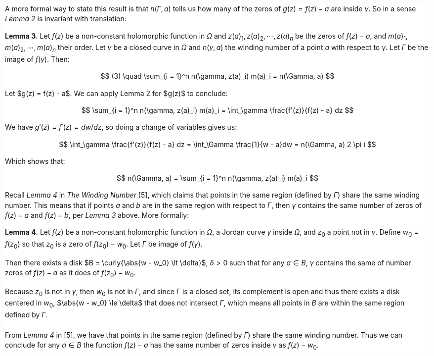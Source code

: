 A more formal way to state this result is that $n(\Gamma, a)$ tells us how many of the zeros of $g(z) = f(z) - a$ are inside $\gamma$. So in a sense *Lemma 2* is invariant with translation:

**Lemma 3.** Let $f(z)$ be a non-constant holomorphic function in $\Omega$ and $z(a)_1, z(a)_2, \cdots, z(a)_n$ be the zeros of $f(z) - a$, and $m(a)_1, m(a)_2, \cdots, m(a)_n$ their order. Let $\gamma$ be a closed curve in $\Omega$ and $n(\gamma, a)$ the winding number of a point $a$ with respect to $\gamma$. Let $\Gamma$ be the image of $f(\gamma)$. Then:

$$
(3) \quad \sum_{i = 1}^n n(\gamma, z(a)_i) m(a)_i = n(\Gamma, a)
$$

<proof>
Let $g(z) = f(z) - a$. We can apply Lemma 2 for $g(z)$ to conclude:

$$
\sum_{i = 1}^n n(\gamma, z(a)_i) m(a)_i = \int_\gamma \frac{f'(z)}{f(z) - a} dz
$$

We have $g'(z) = f'(z) = dw/dz$, so doing a change of variables gives us:

$$
\int_\gamma \frac{f'(z)}{f(z) - a} dz = \int_\Gamma \frac{1}{w - a}dw = n(\Gamma, a) 2 \pi i
$$

Which shows that:

$$
n(\Gamma, a) = \sum_{i = 1}^n n(\gamma, z(a)_i) m(a)_i
$$


</proof>

Recall *Lemma 4* in *The Winding Number* [5], which claims that points in the same region (defined by $\Gamma$) share the same winding number. This means that if points $a$ and $b$ are in the same region with respect to $\Gamma$, then $\gamma$ contains the same number of zeros of $f(z) - a$ and $f(z) - b$, per *Lemma 3* above. More formally:

**Lemma 4.** Let $f(z)$ be a non-constant holomorphic function in $\Omega$, a Jordan curve $\gamma$ inside $\Omega$, and $z_0$ a point not in $\gamma$. Define $w_0 = f(z_0)$ so that $z_0$ is a zero of $f(z_0) - w_0$. Let $\Gamma$ be image of $f(\gamma)$.

Then there exists a disk $B = \curly{\abs{w - w_0} \lt \delta}$, $\delta \gt 0$ such that for any $a \in B$, $\gamma$ contains the same of number zeros of $f(z) - a$ as it does of $f(z_0) - w_0$.

<proof>

Because $z_0$ is not in $\gamma$, then $w_0$ is not in $\Gamma$, and since $\Gamma$ is a closed set, its complement is open and thus there exists a disk centered in $w_0$, $\abs{w - w_0} \le \delta$ that does not intersect $\Gamma$, which means all points in $B$ are within the same region defined by $\Gamma$.
<br /><br />
From <i>Lemma 4</i> in [5], we have that points in the same region (defined by $\Gamma$) share the same winding number. Thus we can conclude for any $a \in B$ the function $f(z) - a$ has the same number of zeros inside $\gamma$ as $f(z) - w_0$.

</proof>
